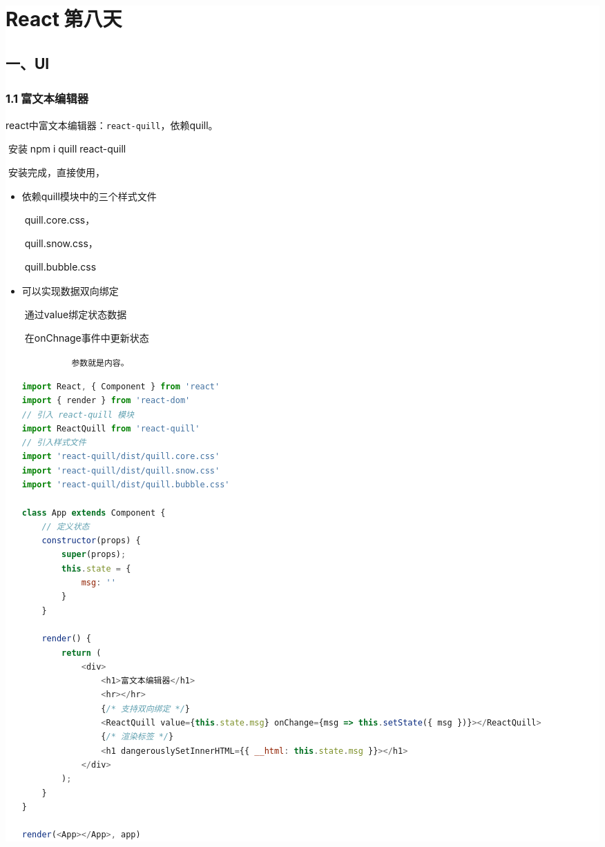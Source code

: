 # React 第八天

## 一、UI

### 1.1 富文本编辑器

react中富文本编辑器：`react-quill`，依赖quill。

​		 安装 npm i quill react-quill

​		安装完成，直接使用，

- 依赖quill模块中的三个样式文件

  ​		 quill.core.css，

  ​		 quill.snow.css，

  ​		 quill.bubble.css

- 可以实现数据双向绑定

  ​		 通过value绑定状态数据

  ​		 在onChnage事件中更新状态

   				参数就是内容。

  ```js
  import React, { Component } from 'react'
  import { render } from 'react-dom'
  // 引入 react-quill 模块
  import ReactQuill from 'react-quill'
  // 引入样式文件
  import 'react-quill/dist/quill.core.css'
  import 'react-quill/dist/quill.snow.css'
  import 'react-quill/dist/quill.bubble.css'
  
  class App extends Component {
      // 定义状态
      constructor(props) {
          super(props);
          this.state = {
              msg: ''
          }
      }
  
      render() {
          return (
              <div>
                  <h1>富文本编辑器</h1>
                  <hr></hr>
                  {/* 支持双向绑定 */}
                  <ReactQuill value={this.state.msg} onChange={msg => this.setState({ msg })}></ReactQuill>
                  {/* 渲染标签 */}
                  <h1 dangerouslySetInnerHTML={{ __html: this.state.msg }}></h1>
              </div>
          );
      }
  }
  
  render(<App></App>, app)
  ```

